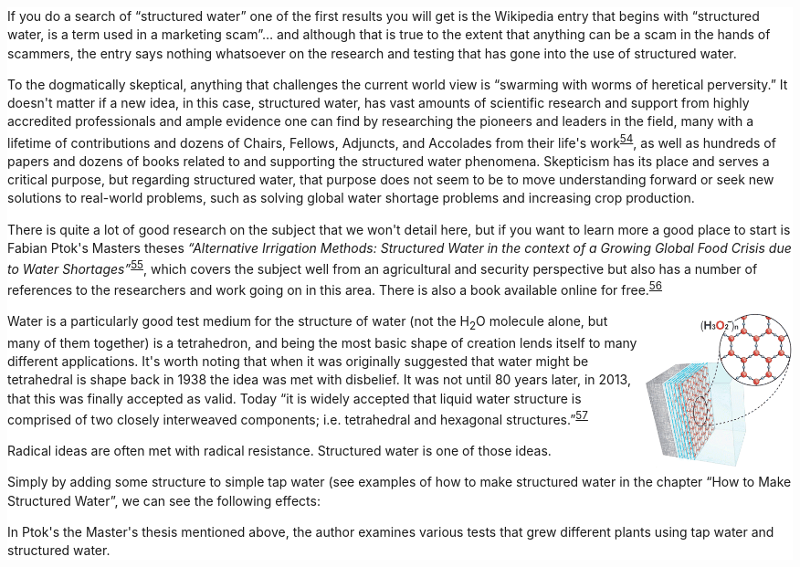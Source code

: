 If you do a search of “structured water” one of the first results you will get is the Wikipedia entry that begins with “structured water, is a term used in a marketing scam”… and although that is true to the extent that anything can be a scam in the hands of scammers, the entry says nothing whatsoever on the research and testing that has gone into the use of structured water.

To the dogmatically skeptical, anything that challenges the current world view is “swarming with worms of heretical perversity.” It doesn't matter if a new idea, in this case, structured water, has vast amounts of scientific research and support from highly accredited professionals and ample evidence one can find by researching the pioneers and leaders in the field, many with a lifetime of contributions and dozens of Chairs, Fellows, Adjuncts, and Accolades from their life's
work<sup>[54](#ref_054)</sup>, as well as hundreds of papers and dozens of books related to and supporting the structured water phenomena. Skepticism has its place and serves a critical purpose, but regarding structured water, that purpose does not seem to be to move understanding forward or seek new solutions to real-world problems, such as solving global water shortage problems and increasing crop production.

There is quite a lot of good research on the subject that we won't detail here, but if you want to learn more a good place to start is Fabian Ptok's Masters theses *“Alternative Irrigation Methods: Structured Water in the context of a Growing Global Food Crisis due to Water Shortages”*<sup>[55](#ref_055)</sup>, which covers the subject well from an agricultural and security perspective but also has a number of references to the researchers and work going on in this area. There is also a book available online for
free.<sup>[56](#ref_056)</sup>

<img src="./media/094-hexwater.gif" style="float:right;width:1.70833in;height:1.775in" />Water is a particularly good test medium for the structure of water (not the H<sub>2</sub>O molecule alone, but many of them together) is a tetrahedron, and being the most basic shape of creation lends itself to many different applications. It's worth noting that when it was originally suggested that water might be tetrahedral is shape back in 1938 the idea was met with disbelief. It was not until 80 years later, in 2013, that this was finally accepted as valid. Today “it is widely accepted that liquid water structure is comprised of two closely interweaved components; i.e. tetrahedral and hexagonal
structures.”<sup>[57](#ref_057)</sup>

Radical ideas are often met with radical resistance. Structured water is one of those ideas.

Simply by adding some structure to simple tap water (see examples of how to make structured water in the chapter “How to Make Structured Water”, we can see the following effects:

In Ptok's the Master's thesis mentioned above, the author examines various tests that grew different plants using tap water and structured water.
